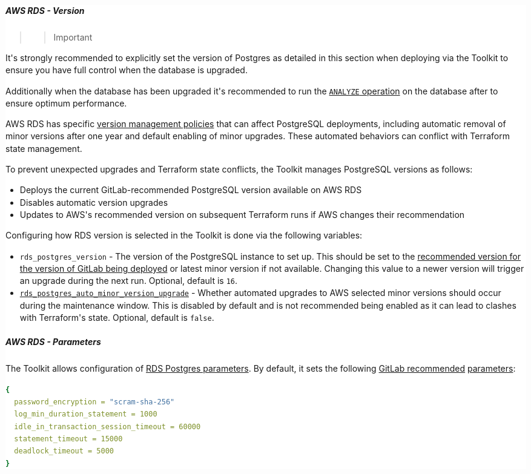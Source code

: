 ##### AWS RDS - Version

>>> [!important]
It's strongly recommended to explicitly set the version of Postgres as detailed in this section when deploying via the Toolkit to ensure you have full control when the database is upgraded.

Additionally when the database has been upgraded it's recommended to run the [`ANALYZE` operation](https://docs.aws.amazon.com/AmazonRDS/latest/UserGuide/USER_UpgradeDBInstance.PostgreSQL.html#USER_UpgradeDBInstance.PostgreSQL.MajorVersion.Process) on the database after to ensure optimum performance.
>>>

AWS RDS has specific [version management policies](https://aws.amazon.com/rds/faqs/#Database_Engine_Versions) that can affect PostgreSQL deployments, including automatic removal of minor versions after one year and default enabling of minor upgrades. These automated behaviors can conflict with Terraform state management.

To prevent unexpected upgrades and Terraform state conflicts, the Toolkit manages PostgreSQL versions as follows:

- Deploys the current GitLab-recommended PostgreSQL version available on AWS RDS
- Disables automatic version upgrades
- Updates to AWS's recommended version on subsequent Terraform runs if AWS changes their recommendation

Configuring how RDS version is selected in the Toolkit is done via the following variables:

- `rds_postgres_version` - The version of the PostgreSQL instance to set up. This should be set to the [recommended version for the version of GitLab being deployed](https://docs.gitlab.com/ee/administration/package_information/postgresql_versions.html) or latest minor version if not available. Changing this value to a newer version will trigger an upgrade during the next run. Optional, default is `16`.
- [`rds_postgres_auto_minor_version_upgrade`](https://registry.terraform.io/providers/hashicorp/aws/latest/docs/resources/db_instance#auto_minor_version_upgrade) - Whether automated upgrades to AWS selected minor versions should occur during the maintenance window. This is disabled by default and is not recommended being enabled as it can lead to clashes with Terraform's state. Optional, default is `false`.

##### AWS RDS - Parameters

The Toolkit allows configuration of [RDS Postgres parameters](https://docs.aws.amazon.com/AmazonRDS/latest/UserGuide/Appendix.PostgreSQL.CommonDBATasks.Parameters.html). By default, it sets the following [GitLab recommended](https://docs.gitlab.com/ee/administration/troubleshooting/postgresql.html#database-deadlocks) [parameters](https://gitlab.com/gitlab-org/gitlab-environment-toolkit/-/blob/main/terraform/modules/gitlab_ref_arch_aws/rds.tf#L9):

```yaml
{
  password_encryption = "scram-sha-256"
  log_min_duration_statement = 1000
  idle_in_transaction_session_timeout = 60000
  statement_timeout = 15000
  deadlock_timeout = 5000
}
```
